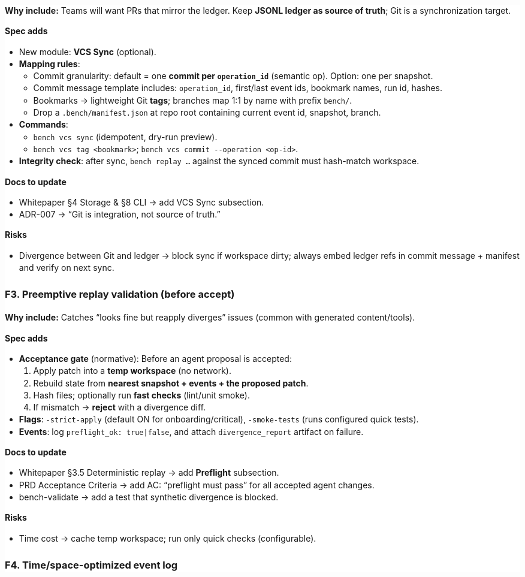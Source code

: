 **Why include:** Teams will want PRs that mirror the ledger. Keep **JSONL ledger as source of truth**; Git is a synchronization target.

**Spec adds**

- New module: **VCS Sync** (optional).
- **Mapping rules**:
    - Commit granularity: default = one **commit per `operation_id`** (semantic op). Option: one per snapshot.
    - Commit message template includes: `operation_id`, first/last event ids, bookmark names, run id, hashes.
    - Bookmarks → lightweight Git **tags**; branches map 1:1 by name with prefix `bench/`.
    - Drop a `.bench/manifest.json` at repo root containing current event id, snapshot, branch.
- **Commands**:
    - `bench vcs sync` (idempotent, dry-run preview).
    - `bench vcs tag <bookmark>`; `bench vcs commit --operation <op-id>`.
- **Integrity check**: after sync, `bench replay …` against the synced commit must hash-match workspace.

**Docs to update**

- Whitepaper §4 Storage & §8 CLI → add VCS Sync subsection.
- ADR-007 → “Git is integration, not source of truth.”

**Risks**

- Divergence between Git and ledger → block sync if workspace dirty; always embed ledger refs in commit message + manifest and verify on next sync.

### F3. Preemptive replay validation (before accept)

**Why include:** Catches “looks fine but reapply diverges” issues (common with generated content/tools).

**Spec adds**

- **Acceptance gate** (normative): Before an agent proposal is accepted:
    1. Apply patch into a **temp workspace** (no network).
    2. Rebuild state from **nearest snapshot + events + the proposed patch**.
    3. Hash files; optionally run **fast checks** (lint/unit smoke).
    4. If mismatch → **reject** with a divergence diff.
- **Flags**: `-strict-apply` (default ON for onboarding/critical), `-smoke-tests` (runs configured quick tests).
- **Events**: log `preflight_ok: true|false`, and attach `divergence_report` artifact on failure.

**Docs to update**

- Whitepaper §3.5 Deterministic replay → add **Preflight** subsection.
- PRD Acceptance Criteria → add AC: “preflight must pass” for all accepted agent changes.
- bench-validate → add a test that synthetic divergence is blocked.

**Risks**

- Time cost → cache temp workspace; run only quick checks (configurable).

### F4. Time/space-optimized event log
